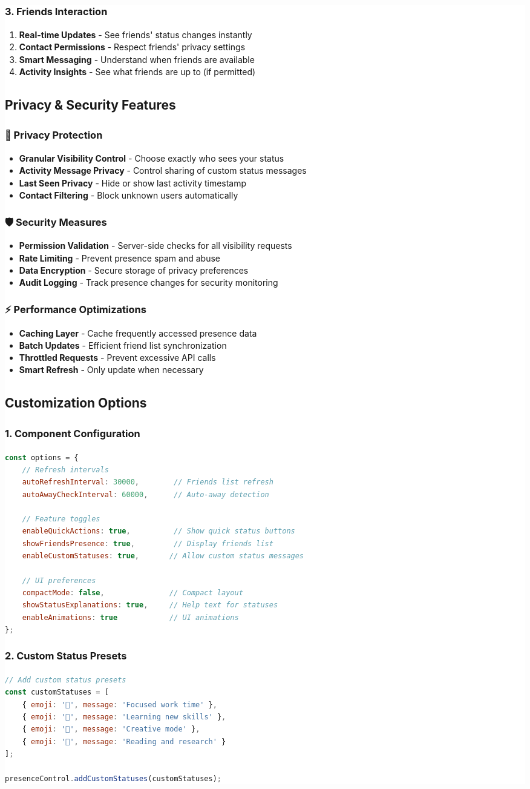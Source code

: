 ### 3. Friends Interaction
1. **Real-time Updates** - See friends' status changes instantly
2. **Contact Permissions** - Respect friends' privacy settings
3. **Smart Messaging** - Understand when friends are available
4. **Activity Insights** - See what friends are up to (if permitted)

## Privacy & Security Features

### 🔐 Privacy Protection
- **Granular Visibility Control** - Choose exactly who sees your status
- **Activity Message Privacy** - Control sharing of custom status messages
- **Last Seen Privacy** - Hide or show last activity timestamp
- **Contact Filtering** - Block unknown users automatically

### 🛡️ Security Measures
- **Permission Validation** - Server-side checks for all visibility requests
- **Rate Limiting** - Prevent presence spam and abuse
- **Data Encryption** - Secure storage of privacy preferences
- **Audit Logging** - Track presence changes for security monitoring

### ⚡ Performance Optimizations
- **Caching Layer** - Cache frequently accessed presence data
- **Batch Updates** - Efficient friend list synchronization
- **Throttled Requests** - Prevent excessive API calls
- **Smart Refresh** - Only update when necessary

## Customization Options

### 1. Component Configuration
```javascript
const options = {
    // Refresh intervals
    autoRefreshInterval: 30000,        // Friends list refresh
    autoAwayCheckInterval: 60000,      // Auto-away detection
    
    // Feature toggles
    enableQuickActions: true,          // Show quick status buttons
    showFriendsPresence: true,         // Display friends list
    enableCustomStatuses: true,       // Allow custom status messages
    
    // UI preferences
    compactMode: false,               // Compact layout
    showStatusExplanations: true,     // Help text for statuses
    enableAnimations: true            // UI animations
};
```

### 2. Custom Status Presets
```javascript
// Add custom status presets
const customStatuses = [
    { emoji: '🎯', message: 'Focused work time' },
    { emoji: '🌱', message: 'Learning new skills' },
    { emoji: '🎨', message: 'Creative mode' },
    { emoji: '📖', message: 'Reading and research' }
];

presenceControl.addCustomStatuses(customStatuses);
```
